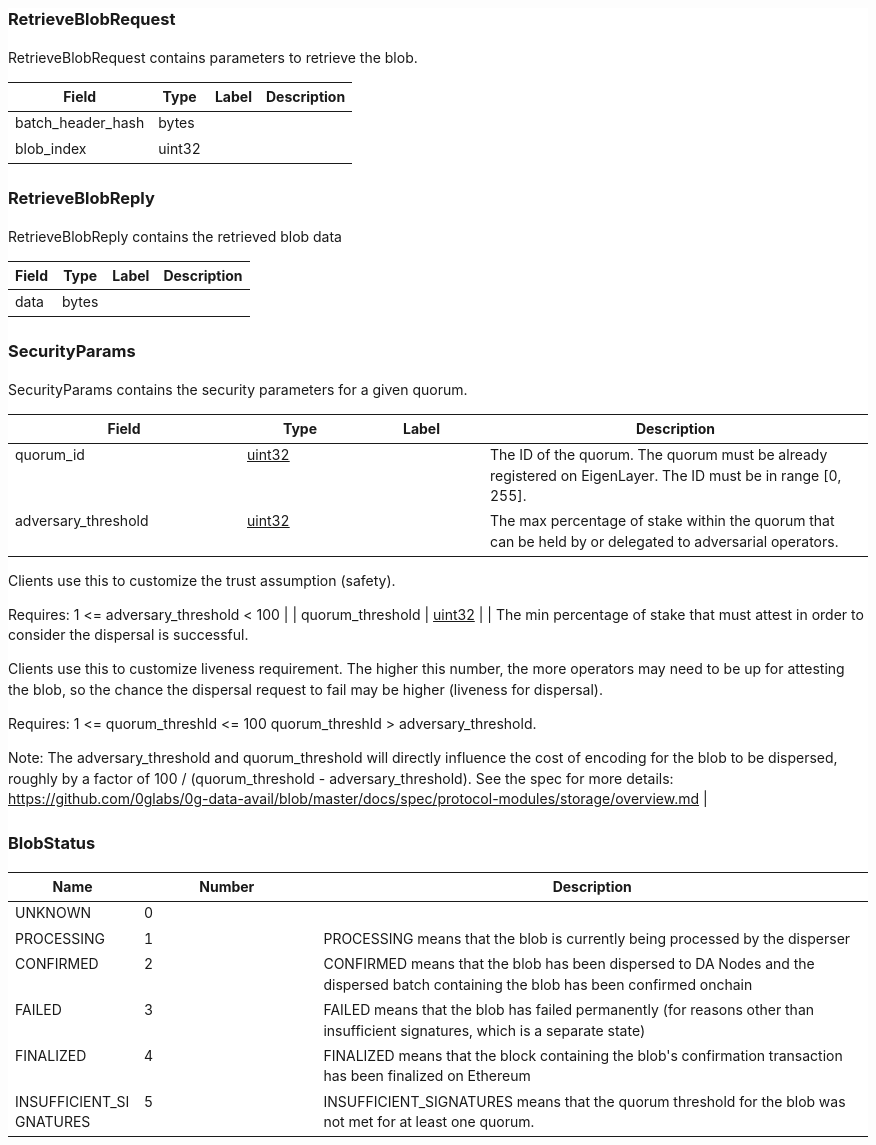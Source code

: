 ### RetrieveBlobRequest

RetrieveBlobRequest contains parameters to retrieve the blob.

| Field               | Type   | Label | Description |
| ------------------- | ------ | ----- | ----------- |
| batch\_header\_hash | bytes  |       |             |
| blob\_index         | uint32 |       |             |

### RetrieveBlobReply

RetrieveBlobReply contains the retrieved blob data

| Field | Type  | Label | Description |
| ----- | ----- | ----- | ----------- |
| data  | bytes |       |             |

### SecurityParams

SecurityParams contains the security parameters for a given quorum.

<table><thead><tr><th width="218">Field</th><th width="106">Type</th><th width="109">Label</th><th>Description</th></tr></thead><tbody><tr><td>quorum_id</td><td><a href="disperser.md#uint32">uint32</a></td><td></td><td>The ID of the quorum. The quorum must be already registered on EigenLayer. The ID must be in range [0, 255].</td></tr><tr><td>adversary_threshold</td><td><a href="disperser.md#uint32">uint32</a></td><td></td><td>The max percentage of stake within the quorum that can be held by or delegated to adversarial operators.</td></tr></tbody></table>

Clients use this to customize the trust assumption (safety).

Requires: 1 <= adversary\_threshold < 100 | | quorum\_threshold | [uint32](disperser.md#uint32) | | The min percentage of stake that must attest in order to consider the dispersal is successful.

Clients use this to customize liveness requirement. The higher this number, the more operators may need to be up for attesting the blob, so the chance the dispersal request to fail may be higher (liveness for dispersal).

Requires: 1 <= quorum\_threshld <= 100 quorum\_threshld > adversary\_threshold.

Note: The adversary_threshold and quorum_threshold will directly influence the cost of encoding for the blob to be dispersed, roughly by a factor of 100 / (quorum_threshold - adversary_threshold). See the spec for more details: https://github.com/0glabs/0g-data-avail/blob/master/docs/spec/protocol-modules/storage/overview.md |





 


<a name="disperser-BlobStatus"></a>

### BlobStatus

<table><thead><tr><th>Name</th><th width="165.33333333333331">Number</th><th>Description</th></tr></thead><tbody><tr><td>UNKNOWN</td><td>0</td><td></td></tr><tr><td>PROCESSING</td><td>1</td><td>PROCESSING means that the blob is currently being processed by the disperser</td></tr><tr><td>CONFIRMED</td><td>2</td><td>CONFIRMED means that the blob has been dispersed to DA Nodes and the dispersed batch containing the blob has been confirmed onchain</td></tr><tr><td>FAILED</td><td>3</td><td>FAILED means that the blob has failed permanently (for reasons other than insufficient signatures, which is a separate state)</td></tr><tr><td>FINALIZED</td><td>4</td><td>FINALIZED means that the block containing the blob's confirmation transaction has been finalized on Ethereum</td></tr><tr><td>INSUFFICIENT_SIGNATURES</td><td>5</td><td>INSUFFICIENT_SIGNATURES means that the quorum threshold for the blob was not met for at least one quorum.</td></tr></tbody></table>
